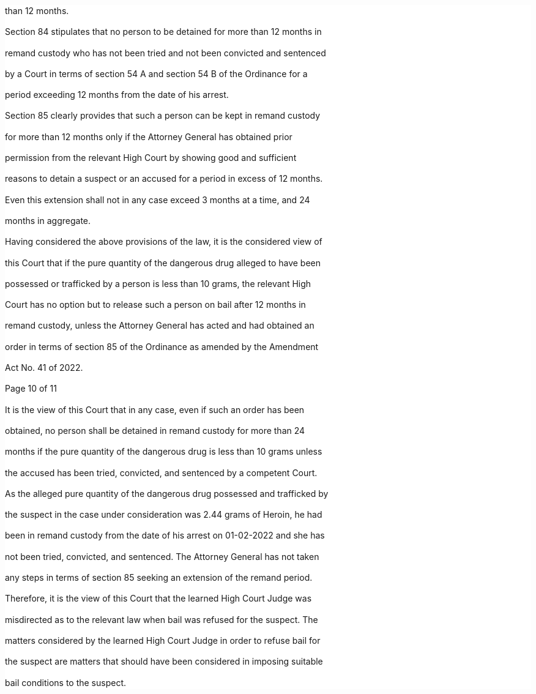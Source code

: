 than 12 months.

Section 84 stipulates that no person to be detained for more than 12 months in

remand custody who has not been tried and not been convicted and sentenced

by a Court in terms of section 54 A and section 54 B of the Ordinance for a

period exceeding 12 months from the date of his arrest.

Section 85 clearly provides that such a person can be kept in remand custody

for more than 12 months only if the Attorney General has obtained prior

permission from the relevant High Court by showing good and sufficient

reasons to detain a suspect or an accused for a period in excess of 12 months.

Even this extension shall not in any case exceed 3 months at a time, and 24

months in aggregate.

Having considered the above provisions of the law, it is the considered view of

this Court that if the pure quantity of the dangerous drug alleged to have been

possessed or trafficked by a person is less than 10 grams, the relevant High

Court has no option but to release such a person on bail after 12 months in

remand custody, unless the Attorney General has acted and had obtained an

order in terms of section 85 of the Ordinance as amended by the Amendment

Act No. 41 of 2022.

Page 10 of 11

It is the view of this Court that in any case, even if such an order has been

obtained, no person shall be detained in remand custody for more than 24

months if the pure quantity of the dangerous drug is less than 10 grams unless

the accused has been tried, convicted, and sentenced by a competent Court.

As the alleged pure quantity of the dangerous drug possessed and trafficked by

the suspect in the case under consideration was 2.44 grams of Heroin, he had

been in remand custody from the date of his arrest on 01-02-2022 and she has

not been tried, convicted, and sentenced. The Attorney General has not taken

any steps in terms of section 85 seeking an extension of the remand period.

Therefore, it is the view of this Court that the learned High Court Judge was

misdirected as to the relevant law when bail was refused for the suspect. The

matters considered by the learned High Court Judge in order to refuse bail for

the suspect are matters that should have been considered in imposing suitable

bail conditions to the suspect.
